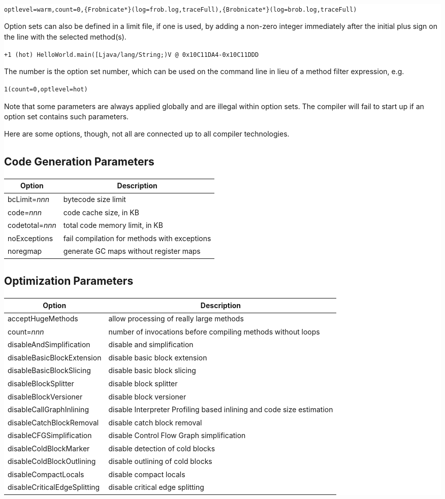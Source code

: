     
    
    optlevel=warm,count=0,{Frobnicate*}(log=frob.log,traceFull),{Brobnicate*}(log=brob.log,traceFull)
    

Option sets can also be defined in a limit file, if one is used, by adding a
non-zero integer immediately after the initial plus sign on the line with the
selected method(s).

    
    
    +1 (hot) HelloWorld.main([Ljava/lang/String;)V @ 0x10C11DA4-0x10C11DDD
    

The number is the option set number, which can be used on the command line in
lieu of a method filter expression, e.g.

    
    
    1(count=0,optlevel=hot)
    

Note that some parameters are always applied globally and are illegal within
option sets. The compiler will fail to start up if an option set contains such
parameters.

Here are some options, though, not all are connected up to all compiler technologies. 

## Code Generation Parameters

| Option                                     | Description                                     |
| ------------------------------------------ | ----------------------------------------------- |
| bcLimit=<em>nnn</em>                       | bytecode size limit                             |
| code=<em>nnn</em>                          | code cache size, in KB                          |
| codetotal=<em>nnn</em>                     | total code memory limit, in KB                  |
| noExceptions                               | fail compilation for methods with exceptions    |
| noregmap                                   | generate GC maps without register maps          |

## Optimization Parameters

| Option                                           | Description                                                                                                                                                                                |
| ------------------------------------------------ | ------------------------------------------------------------------------------- |
| acceptHugeMethods                                | allow processing of really large methods                                        |
| count=<em>nnn</em>                               | number of invocations before compiling methods without loops                    |
| disableAndSimplification                         | disable and simplification                                                      |
| disableBasicBlockExtension                       | disable basic block extension                                                   |
| disableBasicBlockSlicing                         | disable basic block slicing                                                     |
| disableBlockSplitter                             | disable block splitter                                                          |
| disableBlockVersioner                            | disable block versioner                                                         |
| disableCallGraphInlining                         | disable Interpreter Profiling based inlining and code size estimation           |
| disableCatchBlockRemoval                         | disable catch block removal                                                     |
| disableCFGSimplification                         | disable Control Flow Graph simplification                                       |
| disableColdBlockMarker                           | disable detection of cold blocks                                                |
| disableColdBlockOutlining                        | disable outlining of cold blocks                                                |
| disableCompactLocals                             | disable compact locals                                                          |
| disableCriticalEdgeSplitting                     | disable critical edge splitting                                                 |